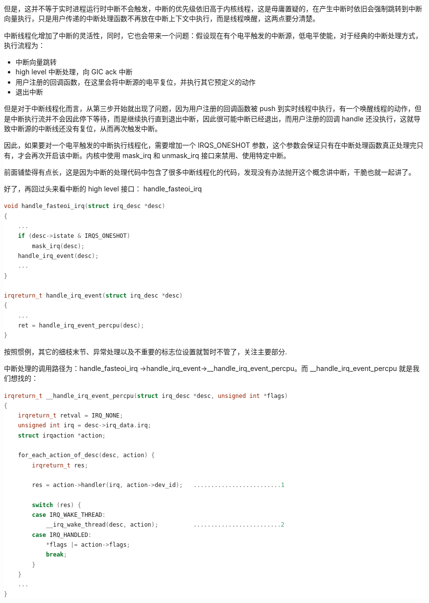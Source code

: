 但是，这并不等于实时进程运行时中断不会触发，中断的优先级依旧高于内核线程，这是毋庸置疑的，在产生中断时依旧会强制跳转到中断向量执行，只是用户传递的中断处理函数不再放在中断上下文中执行，而是线程唤醒，这两点要分清楚。 

中断线程化增加了中断的灵活性，同时，它也会带来一个问题：假设现在有个电平触发的中断源，低电平使能，对于经典的中断处理方式，执行流程为：

* 中断向量跳转
* high level 中断处理，向 GIC ack 中断
* 用户注册的回调函数，在这里会将中断源的电平复位，并执行其它预定义的动作
* 退出中断

但是对于中断线程化而言，从第三步开始就出现了问题，因为用户注册的回调函数被 push 到实时线程中执行，有一个唤醒线程的动作，但是中断执行流并不会因此停下等待，而是继续执行直到退出中断，因此很可能中断已经退出，而用户注册的回调 handle 还没执行，这就导致中断源的中断线还没有复位，从而再次触发中断。

因此，如果要对一个电平触发的中断执行线程化，需要增加一个 IRQS_ONESHOT 参数，这个参数会保证只有在中断处理函数真正处理完只有，才会再次开启该中断。内核中使用 mask_irq 和 unmask_irq 接口来禁用、使用特定中断。  

前面铺垫得有点长，这是因为中断的处理代码中包含了很多中断线程化的代码，发现没有办法抛开这个概念讲中断，干脆也就一起讲了。 

好了，再回过头来看中断的 high level 接口： handle_fasteoi_irq

```c++
void handle_fasteoi_irq(struct irq_desc *desc)
{
    ...
    if (desc->istate & IRQS_ONESHOT)
        mask_irq(desc);
    handle_irq_event(desc);
    ...
}

irqreturn_t handle_irq_event(struct irq_desc *desc)
{
    ...
	ret = handle_irq_event_percpu(desc);
}
```

按照惯例，其它的细枝末节、异常处理以及不重要的标志位设置就暂时不管了，关注主要部分. 

中断处理的调用路径为：handle_fasteoi_irq ->handle_irq_event->__handle_irq_event_percpu。而 \_\_handle_irq_event_percpu 就是我们想找的：

```c++
irqreturn_t __handle_irq_event_percpu(struct irq_desc *desc, unsigned int *flags)
{
	irqreturn_t retval = IRQ_NONE;
	unsigned int irq = desc->irq_data.irq;
	struct irqaction *action;

	for_each_action_of_desc(desc, action) {            
		irqreturn_t res;

		res = action->handler(irq, action->dev_id);   .........................1

		switch (res) {
		case IRQ_WAKE_THREAD:
			__irq_wake_thread(desc, action);          .........................2
		case IRQ_HANDLED:
			*flags |= action->flags;
			break;
		}
	}
    ...
}
```
